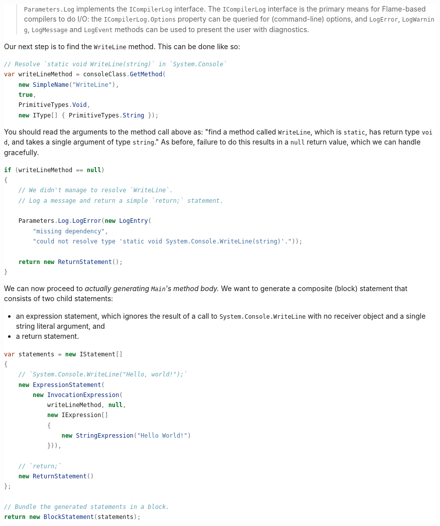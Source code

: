 > `Parameters.Log` implements the `ICompilerLog` interface. The `ICompilerLog`
  interface is the primary means for Flame-based compilers to do I/O: the
  `ICompilerLog.Options` property can be queried for (command-line) options,
  and `LogError`, `LogWarning`, `LogMessage` and `LogEvent` methods can be
  used to present the user with diagnostics.

Our next step is to find the `WriteLine` method. This can be done like so:

```cs
// Resolve `static void WriteLine(string)` in `System.Console`
var writeLineMethod = consoleClass.GetMethod(
    new SimpleName("WriteLine"),
    true,
    PrimitiveTypes.Void,
    new IType[] { PrimitiveTypes.String });
```

You should read the arguments to the method call above as: "find a method
called `WriteLine`, which is `static`, has return type `void`, and takes a
single argument of type `string`." As before, failure to do this results in
a `null` return value, which we can handle gracefully.

```cs
if (writeLineMethod == null)
{
    // We didn't manage to resolve `WriteLine`.
    // Log a message and return a simple `return;` statement.

    Parameters.Log.LogError(new LogEntry(
        "missing dependency",
        "could not resolve type 'static void System.Console.WriteLine(string)'."));

    return new ReturnStatement();
}
```

We can now proceed to _actually generating `Main`'s method body._ We want to
generate a composite (block) statement that consists of two child statements:
  * an expression statement, which ignores the result of a call to
    `System.Console.WriteLine` with no receiver object and a single string literal
    argument, and
  * a return statement.

```cs
var statements = new IStatement[]
{
    // `System.Console.WriteLine("Hello, world!");`
    new ExpressionStatement(
        new InvocationExpression(
            writeLineMethod, null,
            new IExpression[]
            {
                new StringExpression("Hello World!")
            })),

    // `return;`
    new ReturnStatement()
};

// Bundle the generated statements in a block.
return new BlockStatement(statements);
```
